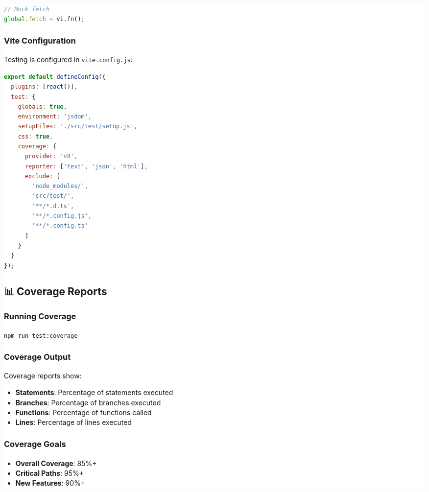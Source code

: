 ```javascript
// Mock fetch
global.fetch = vi.fn();
```

### Vite Configuration

Testing is configured in `vite.config.js`:

```javascript
export default defineConfig({
  plugins: [react()],
  test: {
    globals: true,
    environment: 'jsdom',
    setupFiles: './src/test/setup.js',
    css: true,
    coverage: {
      provider: 'v8',
      reporter: ['text', 'json', 'html'],
      exclude: [
        'node_modules/',
        'src/test/',
        '**/*.d.ts',
        '**/*.config.js',
        '**/*.config.ts'
      ]
    }
  }
});
```

## 📊 Coverage Reports

### Running Coverage

```bash
npm run test:coverage
```

### Coverage Output

Coverage reports show:
- **Statements**: Percentage of statements executed
- **Branches**: Percentage of branches executed
- **Functions**: Percentage of functions called
- **Lines**: Percentage of lines executed

### Coverage Goals

- **Overall Coverage**: 85%+
- **Critical Paths**: 95%+
- **New Features**: 90%+
